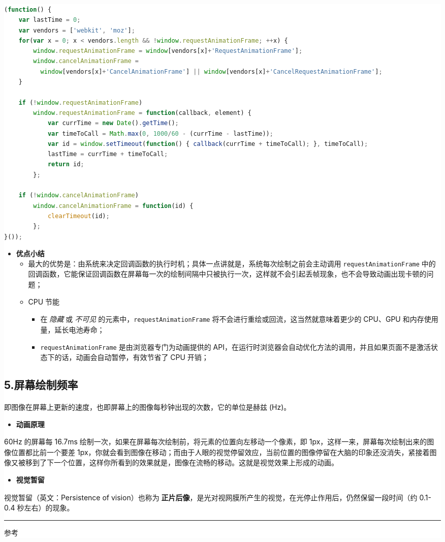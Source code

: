 ```js
(function() {
    var lastTime = 0;
    var vendors = ['webkit', 'moz'];
    for(var x = 0; x < vendors.length && !window.requestAnimationFrame; ++x) {
        window.requestAnimationFrame = window[vendors[x]+'RequestAnimationFrame'];
        window.cancelAnimationFrame =
          window[vendors[x]+'CancelAnimationFrame'] || window[vendors[x]+'CancelRequestAnimationFrame'];
    }

    if (!window.requestAnimationFrame)
        window.requestAnimationFrame = function(callback, element) {
            var currTime = new Date().getTime();
            var timeToCall = Math.max(0, 1000/60 - (currTime - lastTime));
            var id = window.setTimeout(function() { callback(currTime + timeToCall); }, timeToCall);
            lastTime = currTime + timeToCall;
            return id;
        };

    if (!window.cancelAnimationFrame)
        window.cancelAnimationFrame = function(id) {
            clearTimeout(id);
        };
}());
```

- **优点小结**
  - 最大的优势是：由系统来决定回调函数的执行时机；具体一点讲就是，系统每次绘制之前会主动调用 `requestAnimationFrame` 中的回调函数，它能保证回调函数在屏幕每一次的绘制间隔中只被执行一次，这样就不会引起丢帧现象，也不会导致动画出现卡顿的问题；
  >
  - CPU 节能
    >
    - 在 *隐藏* 或 *不可见* 的元素中，`requestAnimationFrame` 将不会进行重绘或回流，这当然就意味着更少的 CPU、GPU 和内存使用量，延长电池寿命；
    >
    - `requestAnimationFrame` 是由浏览器专门为动画提供的 API，在运行时浏览器会自动优化方法的调用，并且如果页面不是激活状态下的话，动画会自动暂停，有效节省了 CPU 开销；

## 5.屏幕绘制频率

即图像在屏幕上更新的速度，也即屏幕上的图像每秒钟出现的次数，它的单位是赫兹 (Hz)。

- **动画原理**

60Hz 的屏幕每 16.7ms 绘制一次，如果在屏幕每次绘制前，将元素的位置向左移动一个像素，即 1px，这样一来，屏幕每次绘制出来的图像位置都比前一个要差 1px，你就会看到图像在移动；而由于人眼的视觉停留效应，当前位置的图像停留在大脑的印象还没消失，紧接着图像又被移到了下一个位置，这样你所看到的效果就是，图像在流畅的移动。这就是视觉效果上形成的动画。

- **视觉暂留**

视觉暂留（英文：Persistence of vision）也称为 **正片后像**，是光对视网膜所产生的视觉，在光停止作用后，仍然保留一段时间（约 0.1-0.4 秒左右）的现象。

---

参考
